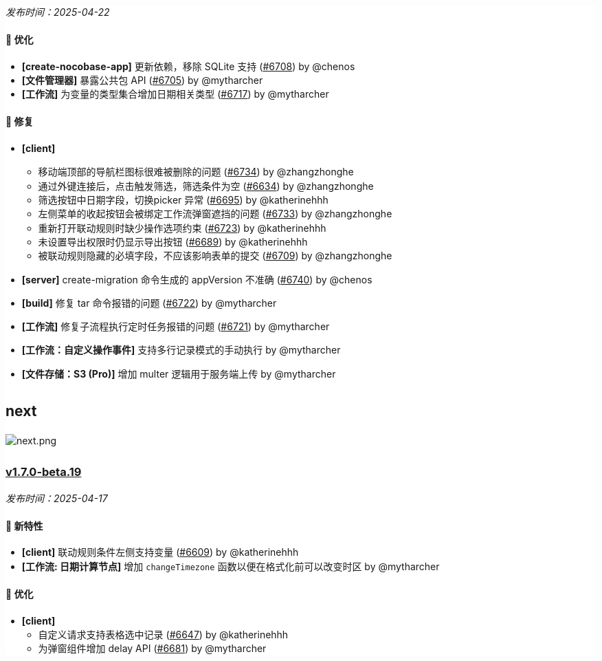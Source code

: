 *发布时间：2025-04-22*

#### 🚀 优化

- **[create-nocobase-app]** 更新依赖，移除 SQLite 支持 ([#6708](https://github.com/nocobase/nocobase/pull/6708)) by @chenos
- **[文件管理器]** 暴露公共包 API ([#6705](https://github.com/nocobase/nocobase/pull/6705)) by @mytharcher
- **[工作流]** 为变量的类型集合增加日期相关类型 ([#6717](https://github.com/nocobase/nocobase/pull/6717)) by @mytharcher

#### 🐛 修复

- **[client]**

  - 移动端顶部的导航栏图标很难被删除的问题 ([#6734](https://github.com/nocobase/nocobase/pull/6734)) by @zhangzhonghe
  - 通过外键连接后，点击触发筛选，筛选条件为空 ([#6634](https://github.com/nocobase/nocobase/pull/6634)) by @zhangzhonghe
  - 筛选按钮中日期字段，切换picker 异常 ([#6695](https://github.com/nocobase/nocobase/pull/6695)) by @katherinehhh
  - 左侧菜单的收起按钮会被绑定工作流弹窗遮挡的问题 ([#6733](https://github.com/nocobase/nocobase/pull/6733)) by @zhangzhonghe
  - 重新打开联动规则时缺少操作选项约束 ([#6723](https://github.com/nocobase/nocobase/pull/6723)) by @katherinehhh
  - 未设置导出权限时仍显示导出按钮 ([#6689](https://github.com/nocobase/nocobase/pull/6689)) by @katherinehhh
  - 被联动规则隐藏的必填字段，不应该影响表单的提交 ([#6709](https://github.com/nocobase/nocobase/pull/6709)) by @zhangzhonghe
- **[server]** create-migration 命令生成的 appVersion 不准确 ([#6740](https://github.com/nocobase/nocobase/pull/6740)) by @chenos
- **[build]** 修复 tar 命令报错的问题 ([#6722](https://github.com/nocobase/nocobase/pull/6722)) by @mytharcher
- **[工作流]** 修复子流程执行定时任务报错的问题 ([#6721](https://github.com/nocobase/nocobase/pull/6721)) by @mytharcher
- **[工作流：自定义操作事件]** 支持多行记录模式的手动执行 by @mytharcher
- **[文件存储：S3 (Pro)]** 增加 multer 逻辑用于服务端上传 by @mytharcher

## next

![next.png](https://static-docs.nocobase.com/8ed17a0f08cc585018f6de6c8b13947d.png)

### [v1.7.0-beta.19](https://www.nocobase.com/cn/blog/v1.7.0-beta.19)

*发布时间：2025-04-17*

#### 🎉 新特性

- **[client]** 联动规则条件左侧支持变量 ([#6609](https://github.com/nocobase/nocobase/pull/6609)) by @katherinehhh
- **[工作流: 日期计算节点]** 增加 `changeTimezone` 函数以便在格式化前可以改变时区 by @mytharcher

#### 🚀 优化

- **[client]**
  - 自定义请求支持表格选中记录 ([#6647](https://github.com/nocobase/nocobase/pull/6647)) by @katherinehhh
  - 为弹窗组件增加 delay API ([#6681](https://github.com/nocobase/nocobase/pull/6681)) by @mytharcher

